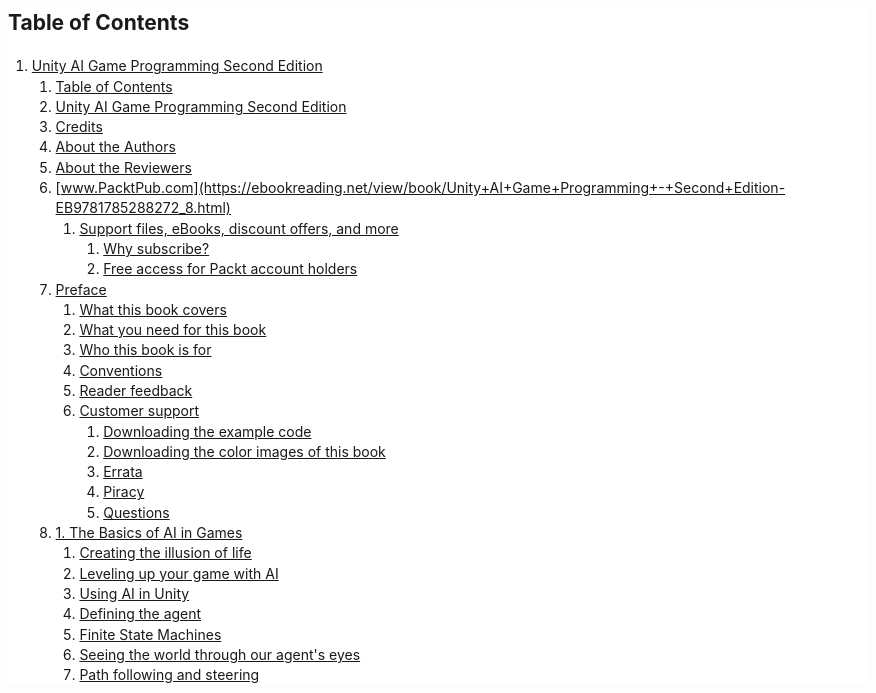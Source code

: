 Table of Contents
-----------------

1. [Unity AI Game Programming Second Edition](https://ebookreading.net/view/book/Unity+AI+Game+Programming+-+Second+Edition-EB9781785288272_3.html)
    1. [Table of Contents](https://ebookreading.net/view/book/Unity+AI+Game+Programming+-+Second+Edition-EB9781785288272_2.html)
    1. [Unity AI Game Programming Second Edition](https://ebookreading.net/view/book/Unity+AI+Game+Programming+-+Second+Edition-EB9781785288272_4.html)
    1. [Credits](https://ebookreading.net/view/book/Unity+AI+Game+Programming+-+Second+Edition-EB9781785288272_5.html)
    1. [About the Authors](https://ebookreading.net/view/book/Unity+AI+Game+Programming+-+Second+Edition-EB9781785288272_6.html)
    1. [About the Reviewers](https://ebookreading.net/view/book/Unity+AI+Game+Programming+-+Second+Edition-EB9781785288272_7.html)
    1. [www.PacktPub.com](https://ebookreading.net/view/book/Unity+AI+Game+Programming+-+Second+Edition-EB9781785288272_8.html)
        1. [Support files, eBooks, discount offers, and more](https://ebookreading.net/view/book/Unity+AI+Game+Programming+-+Second+Edition-EB9781785288272_8.html#ch00lvl1sec01)
            1. [Why subscribe?](https://ebookreading.net/view/book/Unity+AI+Game+Programming+-+Second+Edition-EB9781785288272_8.html#ch00lvl2sec01)
            1. [Free access for Packt account holders](https://ebookreading.net/view/book/Unity+AI+Game+Programming+-+Second+Edition-EB9781785288272_8.html#ch00lvl2sec02)
    1. [Preface](https://ebookreading.net/view/book/Unity+AI+Game+Programming+-+Second+Edition-EB9781785288272_9.html)
        1. [What this book covers](https://ebookreading.net/view/book/Unity+AI+Game+Programming+-+Second+Edition-EB9781785288272_9.html#ch00lvl1sec02)
        1. [What you need for this book](https://ebookreading.net/view/book/Unity+AI+Game+Programming+-+Second+Edition-EB9781785288272_10.html)
        1. [Who this book is for](https://ebookreading.net/view/book/Unity+AI+Game+Programming+-+Second+Edition-EB9781785288272_11.html)
        1. [Conventions](https://ebookreading.net/view/book/Unity+AI+Game+Programming+-+Second+Edition-EB9781785288272_12.html)
        1. [Reader feedback](https://ebookreading.net/view/book/Unity+AI+Game+Programming+-+Second+Edition-EB9781785288272_13.html)
        1. [Customer support](https://ebookreading.net/view/book/Unity+AI+Game+Programming+-+Second+Edition-EB9781785288272_14.html)
            1. [Downloading the example code](https://ebookreading.net/view/book/Unity+AI+Game+Programming+-+Second+Edition-EB9781785288272_14.html#ch00lvl2sec03)
            1. [Downloading the color images of this book](https://ebookreading.net/view/book/Unity+AI+Game+Programming+-+Second+Edition-EB9781785288272_14.html#ch00lvl2sec04)
            1. [Errata](https://ebookreading.net/view/book/Unity+AI+Game+Programming+-+Second+Edition-EB9781785288272_14.html#ch00lvl2sec05)
            1. [Piracy](https://ebookreading.net/view/book/Unity+AI+Game+Programming+-+Second+Edition-EB9781785288272_14.html#ch00lvl2sec06)
            1. [Questions](https://ebookreading.net/view/book/Unity+AI+Game+Programming+-+Second+Edition-EB9781785288272_14.html#ch00lvl2sec07)
    1. [1. The Basics of AI in Games](https://ebookreading.net/view/book/Unity+AI+Game+Programming+-+Second+Edition-EB9781785288272_15.html)
        1. [Creating the illusion of life](https://ebookreading.net/view/book/Unity+AI+Game+Programming+-+Second+Edition-EB9781785288272_15.html#ch01lvl1sec08)
        1. [Leveling up your game with AI](https://ebookreading.net/view/book/Unity+AI+Game+Programming+-+Second+Edition-EB9781785288272_16.html)
        1. [Using AI in Unity](https://ebookreading.net/view/book/Unity+AI+Game+Programming+-+Second+Edition-EB9781785288272_17.html)
        1. [Defining the agent](https://ebookreading.net/view/book/Unity+AI+Game+Programming+-+Second+Edition-EB9781785288272_18.html)
        1. [Finite State Machines](https://ebookreading.net/view/book/Unity+AI+Game+Programming+-+Second+Edition-EB9781785288272_19.html)
        1. [Seeing the world through our agent&#39;s eyes](https://ebookreading.net/view/book/Unity+AI+Game+Programming+-+Second+Edition-EB9781785288272_20.html)
        1. [Path following and steering](https://ebookreading.net/view/book/Unity+AI+Game+Programming+-+Second+Edition-EB9781785288272_21.html)